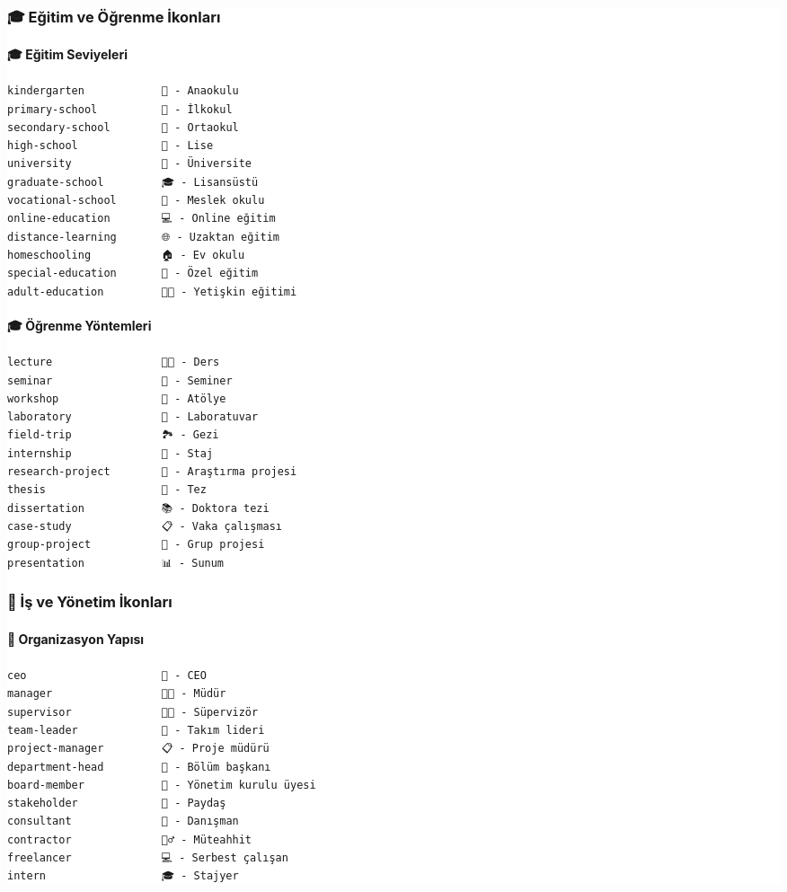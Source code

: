 
### 🎓 Eğitim ve Öğrenme İkonları

#### 🎓 Eğitim Seviyeleri
```
kindergarten            🏫 - Anaokulu
primary-school          🏫 - İlkokul
secondary-school        🏫 - Ortaokul
high-school             🏫 - Lise
university              🏫 - Üniversite
graduate-school         🎓 - Lisansüstü
vocational-school       🏫 - Meslek okulu
online-education        💻 - Online eğitim
distance-learning       🌐 - Uzaktan eğitim
homeschooling           🏠 - Ev okulu
special-education       🏫 - Özel eğitim
adult-education         👨‍🎓 - Yetişkin eğitimi
```

#### 🎓 Öğrenme Yöntemleri
```
lecture                 👨‍🏫 - Ders
seminar                 👥 - Seminer
workshop                🔧 - Atölye
laboratory              🧪 - Laboratuvar
field-trip              🏞️ - Gezi
internship              💼 - Staj
research-project        🔬 - Araştırma projesi
thesis                  📄 - Tez
dissertation            📚 - Doktora tezi
case-study              📋 - Vaka çalışması
group-project           👥 - Grup projesi
presentation            📊 - Sunum
```

### 🏢 İş ve Yönetim İkonları

#### 🏢 Organizasyon Yapısı
```
ceo                     👑 - CEO
manager                 👨‍💼 - Müdür
supervisor              👨‍💼 - Süpervizör
team-leader             👥 - Takım lideri
project-manager         📋 - Proje müdürü
department-head         🏢 - Bölüm başkanı
board-member            👥 - Yönetim kurulu üyesi
stakeholder             👤 - Paydaş
consultant              💼 - Danışman
contractor              👷‍♂️ - Müteahhit
freelancer              💻 - Serbest çalışan
intern                  🎓 - Stajyer
```

